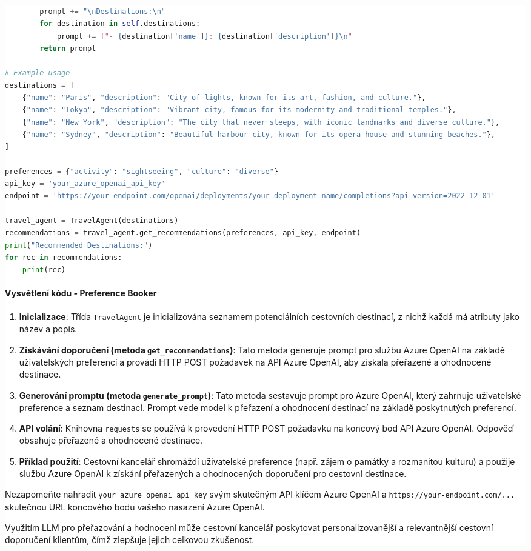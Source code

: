 ```python
        prompt += "\nDestinations:\n"
        for destination in self.destinations:
            prompt += f"- {destination['name']}: {destination['description']}\n"
        return prompt

# Example usage
destinations = [
    {"name": "Paris", "description": "City of lights, known for its art, fashion, and culture."},
    {"name": "Tokyo", "description": "Vibrant city, famous for its modernity and traditional temples."},
    {"name": "New York", "description": "The city that never sleeps, with iconic landmarks and diverse culture."},
    {"name": "Sydney", "description": "Beautiful harbour city, known for its opera house and stunning beaches."},
]

preferences = {"activity": "sightseeing", "culture": "diverse"}
api_key = 'your_azure_openai_api_key'
endpoint = 'https://your-endpoint.com/openai/deployments/your-deployment-name/completions?api-version=2022-12-01'

travel_agent = TravelAgent(destinations)
recommendations = travel_agent.get_recommendations(preferences, api_key, endpoint)
print("Recommended Destinations:")
for rec in recommendations:
    print(rec)
```

#### Vysvětlení kódu - Preference Booker

1. **Inicializace**: Třída `TravelAgent` je inicializována seznamem potenciálních cestovních destinací, z nichž každá má atributy jako název a popis.

2. **Získávání doporučení (metoda `get_recommendations`)**: Tato metoda generuje prompt pro službu Azure OpenAI na základě uživatelských preferencí a provádí HTTP POST požadavek na API Azure OpenAI, aby získala přeřazené a ohodnocené destinace.

3. **Generování promptu (metoda `generate_prompt`)**: Tato metoda sestavuje prompt pro Azure OpenAI, který zahrnuje uživatelské preference a seznam destinací. Prompt vede model k přeřazení a ohodnocení destinací na základě poskytnutých preferencí.

4. **API volání**: Knihovna `requests` se používá k provedení HTTP POST požadavku na koncový bod API Azure OpenAI. Odpověď obsahuje přeřazené a ohodnocené destinace.

5. **Příklad použití**: Cestovní kancelář shromáždí uživatelské preference (např. zájem o památky a rozmanitou kulturu) a použije službu Azure OpenAI k získání přeřazených a ohodnocených doporučení pro cestovní destinace.

Nezapomeňte nahradit `your_azure_openai_api_key` svým skutečným API klíčem Azure OpenAI a `https://your-endpoint.com/...` skutečnou URL koncového bodu vašeho nasazení Azure OpenAI.

Využitím LLM pro přeřazování a hodnocení může cestovní kancelář poskytovat personalizovanější a relevantnější cestovní doporučení klientům, čímž zlepšuje jejich celkovou zkušenost.
